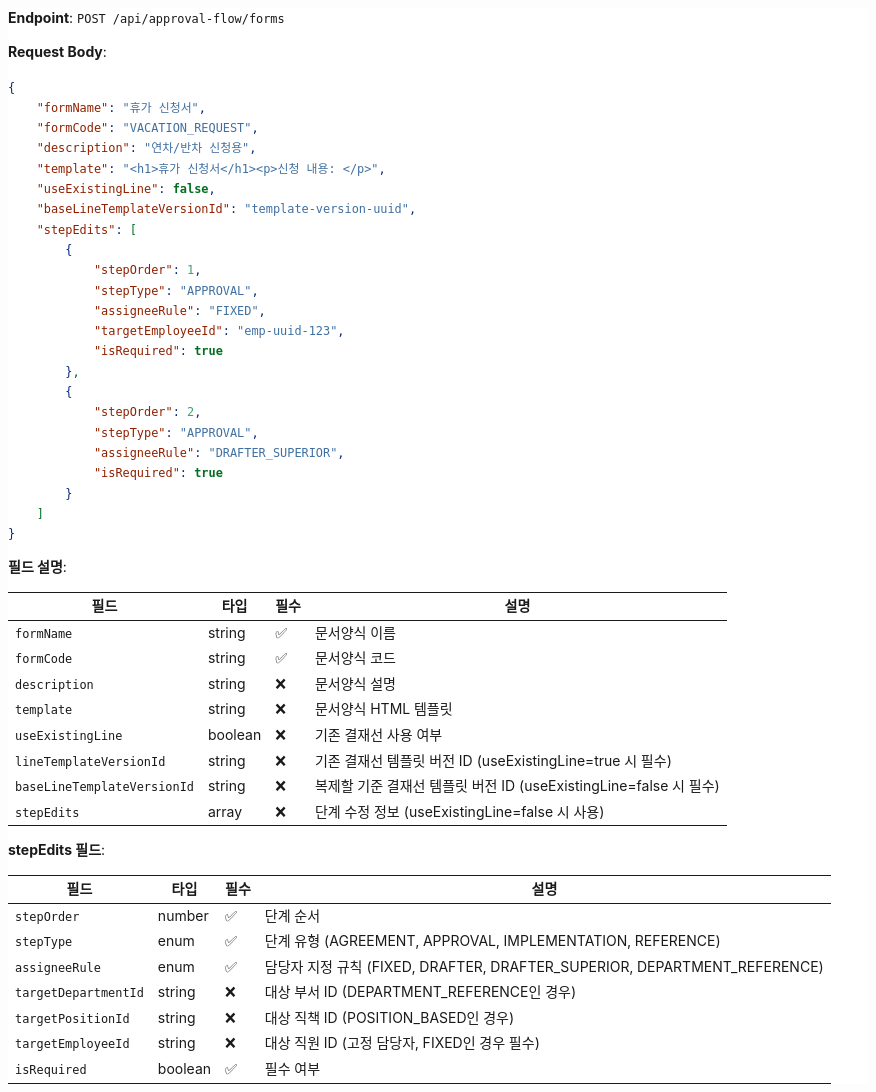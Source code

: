 **Endpoint**: `POST /api/approval-flow/forms`

**Request Body**:

```json
{
    "formName": "휴가 신청서",
    "formCode": "VACATION_REQUEST",
    "description": "연차/반차 신청용",
    "template": "<h1>휴가 신청서</h1><p>신청 내용: </p>",
    "useExistingLine": false,
    "baseLineTemplateVersionId": "template-version-uuid",
    "stepEdits": [
        {
            "stepOrder": 1,
            "stepType": "APPROVAL",
            "assigneeRule": "FIXED",
            "targetEmployeeId": "emp-uuid-123",
            "isRequired": true
        },
        {
            "stepOrder": 2,
            "stepType": "APPROVAL",
            "assigneeRule": "DRAFTER_SUPERIOR",
            "isRequired": true
        }
    ]
}
```

**필드 설명**:

| 필드                        | 타입    | 필수 | 설명                                                              |
| --------------------------- | ------- | ---- | ----------------------------------------------------------------- |
| `formName`                  | string  | ✅   | 문서양식 이름                                                     |
| `formCode`                  | string  | ✅   | 문서양식 코드                                                     |
| `description`               | string  | ❌   | 문서양식 설명                                                     |
| `template`                  | string  | ❌   | 문서양식 HTML 템플릿                                              |
| `useExistingLine`           | boolean | ❌   | 기존 결재선 사용 여부                                             |
| `lineTemplateVersionId`     | string  | ❌   | 기존 결재선 템플릿 버전 ID (useExistingLine=true 시 필수)         |
| `baseLineTemplateVersionId` | string  | ❌   | 복제할 기준 결재선 템플릿 버전 ID (useExistingLine=false 시 필수) |
| `stepEdits`                 | array   | ❌   | 단계 수정 정보 (useExistingLine=false 시 사용)                    |

**stepEdits 필드**:

| 필드                 | 타입    | 필수 | 설명                                                                      |
| -------------------- | ------- | ---- | ------------------------------------------------------------------------- |
| `stepOrder`          | number  | ✅   | 단계 순서                                                                 |
| `stepType`           | enum    | ✅   | 단계 유형 (AGREEMENT, APPROVAL, IMPLEMENTATION, REFERENCE)                |
| `assigneeRule`       | enum    | ✅   | 담당자 지정 규칙 (FIXED, DRAFTER, DRAFTER_SUPERIOR, DEPARTMENT_REFERENCE) |
| `targetDepartmentId` | string  | ❌   | 대상 부서 ID (DEPARTMENT_REFERENCE인 경우)                                |
| `targetPositionId`   | string  | ❌   | 대상 직책 ID (POSITION_BASED인 경우)                                      |
| `targetEmployeeId`   | string  | ❌   | 대상 직원 ID (고정 담당자, FIXED인 경우 필수)                             |
| `isRequired`         | boolean | ✅   | 필수 여부                                                                 |
